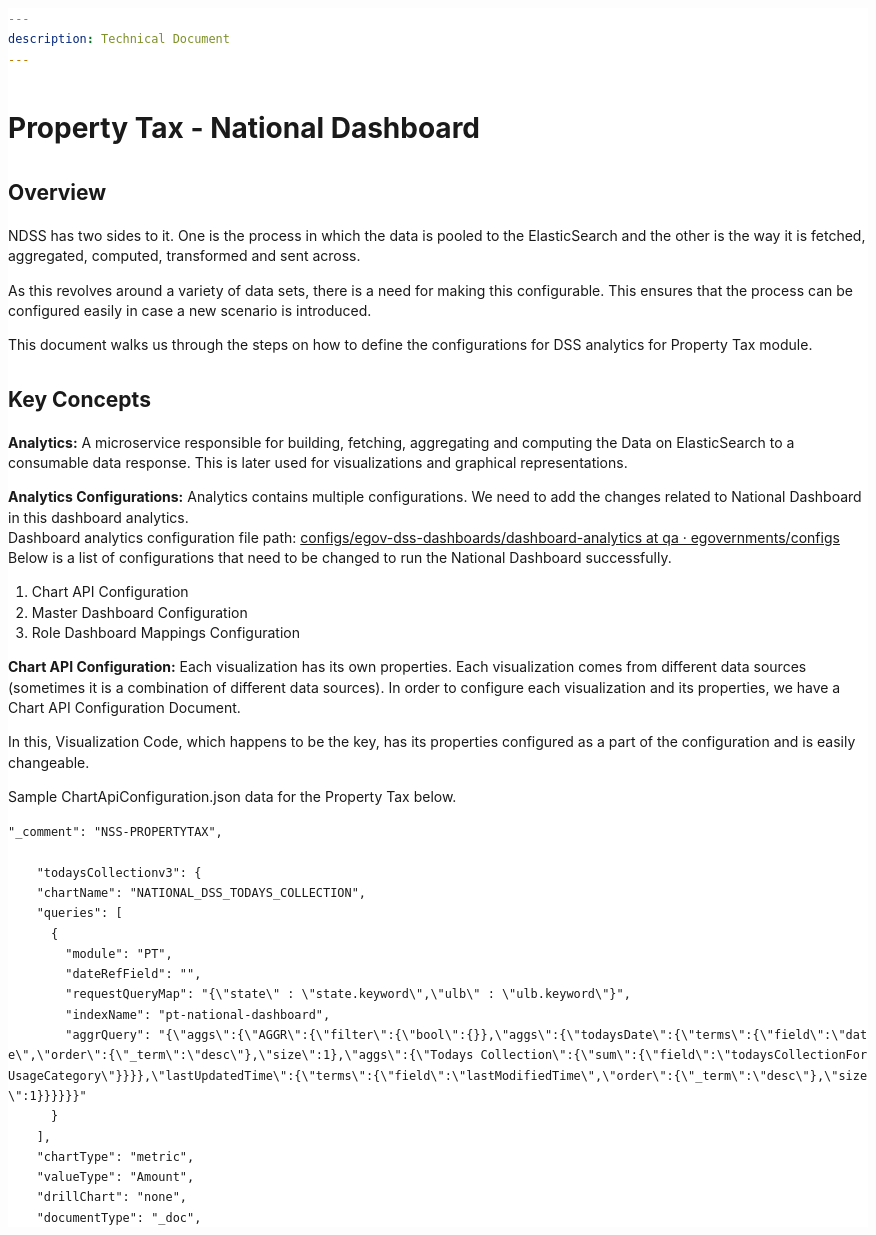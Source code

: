 ```yaml
---
description: Technical Document
---
```


# Property Tax - National Dashboard

## Overview

NDSS has two sides to it. One is the process in which the data is pooled to the ElasticSearch and the other is the way it is fetched, aggregated, computed, transformed and sent across.

As this revolves around a variety of data sets, there is a need for making this configurable. This ensures that the process can be configured easily in case a new scenario is introduced.&#x20;

This document walks us through the steps on how to define the configurations for DSS analytics for Property Tax module.

## Key Concepts

**Analytics:** A microservice responsible for building, fetching, aggregating and computing the Data on ElasticSearch to a consumable data response. This is later used for visualizations and graphical representations.&#x20;

**Analytics Configurations:** Analytics contains multiple configurations. We need to add the changes related to National Dashboard in this dashboard analytics.\
Dashboard analytics configuration file path: [<img src="https://github.com/fluidicon.png" alt="" data-size="line">configs/egov-dss-dashboards/dashboard-analytics at qa · egovernments/configs](https://github.com/egovernments/configs/tree/qa/egov-dss-dashboards/dashboard-analytics)\
Below is a list of configurations that need to be changed to run the National Dashboard successfully.

1. Chart API Configuration
2. Master Dashboard Configuration
3. Role Dashboard Mappings Configuration

**Chart API Configuration:** Each visualization has its own properties. Each visualization comes from different data sources (sometimes it is a combination of different data sources). In order to configure each visualization and its properties, we have a Chart API Configuration Document.

In this, Visualization Code, which happens to be the key, has its properties configured as a part of the configuration and is easily changeable.&#x20;

Sample ChartApiConfiguration.json data for the Property Tax below.

```
"_comment": "NSS-PROPERTYTAX",
   
 	"todaysCollectionv3": {
    "chartName": "NATIONAL_DSS_TODAYS_COLLECTION",
    "queries": [
      {
        "module": "PT",
        "dateRefField": "",
        "requestQueryMap": "{\"state\" : \"state.keyword\",\"ulb\" : \"ulb.keyword\"}",
        "indexName": "pt-national-dashboard",
        "aggrQuery": "{\"aggs\":{\"AGGR\":{\"filter\":{\"bool\":{}},\"aggs\":{\"todaysDate\":{\"terms\":{\"field\":\"date\",\"order\":{\"_term\":\"desc\"},\"size\":1},\"aggs\":{\"Todays Collection\":{\"sum\":{\"field\":\"todaysCollectionForUsageCategory\"}}}},\"lastUpdatedTime\":{\"terms\":{\"field\":\"lastModifiedTime\",\"order\":{\"_term\":\"desc\"},\"size\":1}}}}}}"
      }
    ],
    "chartType": "metric",
    "valueType": "Amount",
    "drillChart": "none",
    "documentType": "_doc",
```